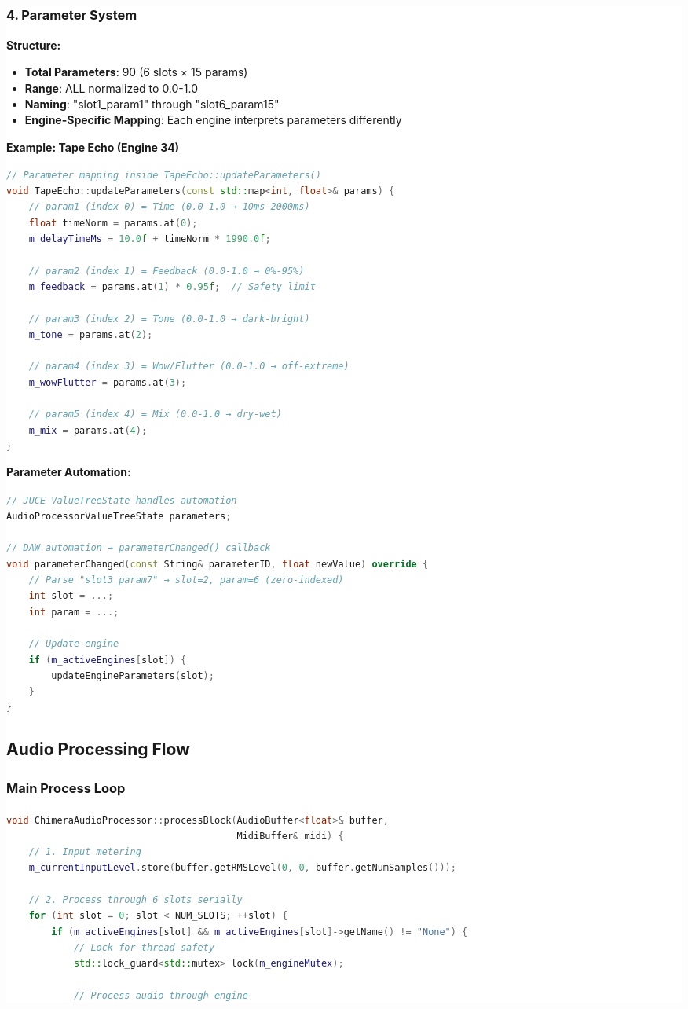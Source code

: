 ### 4. Parameter System

**Structure:**
- **Total Parameters**: 90 (6 slots × 15 params)
- **Range**: ALL normalized to 0.0-1.0
- **Naming**: "slot1_param1" through "slot6_param15"
- **Engine-Specific Mapping**: Each engine interprets parameters differently

**Example: Tape Echo (Engine 34)**
```cpp
// Parameter mapping inside TapeEcho::updateParameters()
void TapeEcho::updateParameters(const std::map<int, float>& params) {
    // param1 (index 0) = Time (0.0-1.0 → 10ms-2000ms)
    float timeNorm = params.at(0);
    m_delayTimeMs = 10.0f + timeNorm * 1990.0f;

    // param2 (index 1) = Feedback (0.0-1.0 → 0%-95%)
    m_feedback = params.at(1) * 0.95f;  // Safety limit

    // param3 (index 2) = Tone (0.0-1.0 → dark-bright)
    m_tone = params.at(2);

    // param4 (index 3) = Wow/Flutter (0.0-1.0 → off-extreme)
    m_wowFlutter = params.at(3);

    // param5 (index 4) = Mix (0.0-1.0 → dry-wet)
    m_mix = params.at(4);
}
```

**Parameter Automation:**
```cpp
// JUCE ValueTreeState handles automation
AudioProcessorValueTreeState parameters;

// DAW automation → parameterChanged() callback
void parameterChanged(const String& parameterID, float newValue) override {
    // Parse "slot3_param7" → slot=2, param=6 (zero-indexed)
    int slot = ...;
    int param = ...;

    // Update engine
    if (m_activeEngines[slot]) {
        updateEngineParameters(slot);
    }
}
```

## Audio Processing Flow

### Main Process Loop
```cpp
void ChimeraAudioProcessor::processBlock(AudioBuffer<float>& buffer,
                                         MidiBuffer& midi) {
    // 1. Input metering
    m_currentInputLevel.store(buffer.getRMSLevel(0, 0, buffer.getNumSamples()));

    // 2. Process through 6 slots serially
    for (int slot = 0; slot < NUM_SLOTS; ++slot) {
        if (m_activeEngines[slot] && m_activeEngines[slot]->getName() != "None") {
            // Lock for thread safety
            std::lock_guard<std::mutex> lock(m_engineMutex);

            // Process audio through engine
```